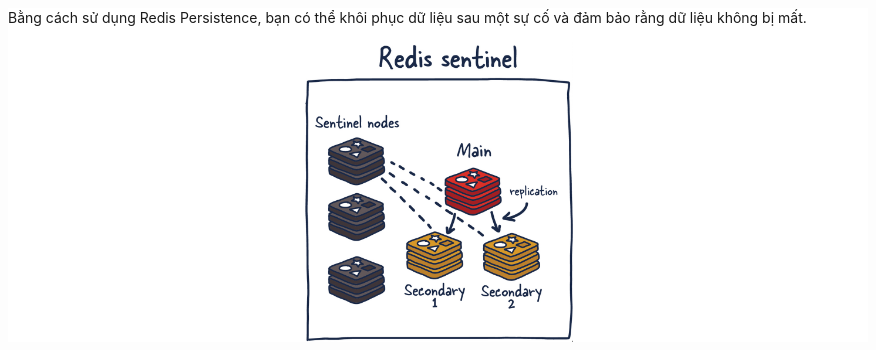  Bằng cách sử dụng Redis Persistence, bạn có thể khôi phục dữ liệu sau một sự cố và đảm bảo rằng dữ liệu không bị mất.

<img src="images/redis_sentinel.png" alt="Image" width="300" height="300" style="display: block; margin: 0 auto;">  
